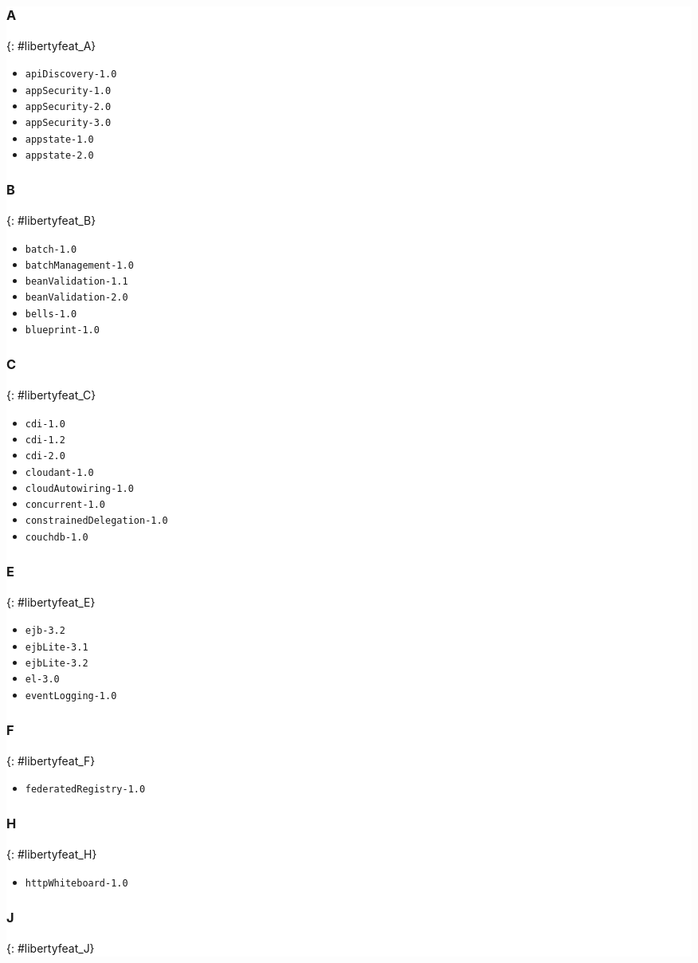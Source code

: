 ### A
{: #libertyfeat_A}

* `apiDiscovery-1.0`
* `appSecurity-1.0`
* `appSecurity-2.0`
* `appSecurity-3.0`
* `appstate-1.0`
* `appstate-2.0`

### B
{: #libertyfeat_B}

* `batch-1.0`
* `batchManagement-1.0`
* `beanValidation-1.1`
* `beanValidation-2.0`
* `bells-1.0`
* `blueprint-1.0`

### C
{: #libertyfeat_C}

* `cdi-1.0`
* `cdi-1.2`
* `cdi-2.0`
* `cloudant-1.0`
* `cloudAutowiring-1.0`
* `concurrent-1.0`
* `constrainedDelegation-1.0`
* `couchdb-1.0`

### E
{: #libertyfeat_E}

* `ejb-3.2`
* `ejbLite-3.1`
* `ejbLite-3.2`
* `el-3.0`
* `eventLogging-1.0`

### F
{: #libertyfeat_F}

* `federatedRegistry-1.0`

### H
{: #libertyfeat_H}

* `httpWhiteboard-1.0`

### J
{: #libertyfeat_J}
